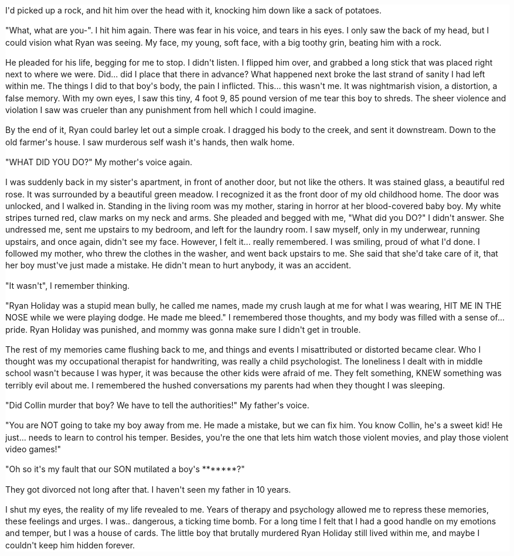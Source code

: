 I'd picked up a rock, and hit him over the head with it, knocking him down like a sack of potatoes.

"What, what are you-". I hit him again. There was fear in his voice, and tears in his eyes. I only saw the back of my head, but I could vision what Ryan was seeing. My face, my young, soft face, with a big toothy grin, beating him with a rock.

He pleaded for his life, begging for me to stop. I didn't listen. I flipped him over, and grabbed a long stick that was placed right next to where we were. Did... did I place that there in advance? What happened next broke the last strand of sanity I had left within me. The things I did to that boy's body, the pain I inflicted. This... this wasn't me. It was nightmarish vision, a distortion, a false memory. With my own eyes, I saw this tiny, 4 foot 9, 85 pound version of me tear this boy to shreds. The sheer violence and violation I saw was crueler than any punishment from hell which I could imagine.

By the end of it, Ryan could barley let out a simple croak. I dragged his body to the creek, and sent it downstream. Down to the old farmer's house. I saw murderous self wash it's hands, then walk home. 

"WHAT DID YOU DO?" My mother's voice again.

I was suddenly back in my sister's apartment, in front of another door, but not like the others. It was stained glass, a beautiful red rose. It was surrounded by a beautiful green meadow. I recognized it as the front door of my old childhood home. The door was unlocked, and I walked in. Standing in the living room was my mother, staring in horror at her blood-covered baby boy. My white stripes turned red, claw marks on my neck and arms. She pleaded and begged with me, "What did you DO?" I didn't answer. She undressed me, sent me upstairs to my bedroom, and left for the laundry room. I saw myself, only in my underwear, running upstairs, and once again, didn't see my face. However, I felt it... really remembered. I was smiling, proud of what I'd done. I followed my mother, who threw the clothes in the washer, and went back upstairs to me. She said that she'd take care of it, that her boy must've just made a mistake. He didn't mean to hurt anybody, it was an accident.

"It wasn't", I remember thinking.

"Ryan Holiday was a stupid mean bully, he called me names, made my crush laugh at me for what I was wearing, HIT ME IN THE NOSE while we were playing dodge. He made me bleed." I remembered those thoughts, and my body was filled with a sense of... pride. Ryan Holiday was punished, and mommy was gonna make sure I didn't get in trouble.

The rest of my memories came flushing back to me, and things and events I misattributed or distorted became clear. Who I thought was my occupational therapist for handwriting, was really a child psychologist. The loneliness I dealt with in middle school wasn't because I was hyper, it was because the other kids were afraid of me. They felt something, KNEW something was terribly evil about me. I remembered the hushed conversations my parents had when they thought I was sleeping.

"Did Collin murder that boy? We have to tell the authorities!" My father's voice.

"You are NOT going to take my boy away from me. He made a mistake, but we can fix him. You know Collin, he's a sweet kid! He just... needs to learn to control his temper. Besides, you're the one that lets him watch those violent movies, and play those violent video games!"

"Oh so it's my fault that our SON mutilated a boy's \*\*\*\*\*\*\*?"

They got divorced not long after that. I haven't seen my father in 10 years.

I shut my eyes, the reality of my life revealed to me. Years of therapy and psychology allowed me to repress these memories, these feelings and urges. I was.. dangerous, a ticking time bomb. For a long time I felt that I had a good handle on my emotions and temper, but I was a house of cards. The little boy that brutally murdered Ryan Holiday still lived within me, and maybe I couldn't keep him hidden forever.
